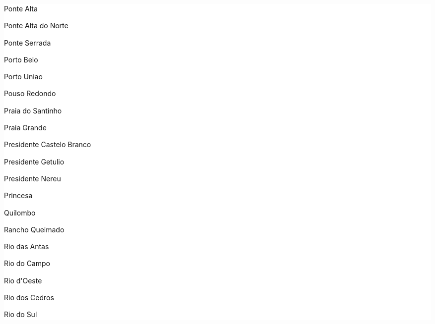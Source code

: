 
Ponte Alta



Ponte Alta do Norte



Ponte Serrada



Porto Belo



Porto Uniao



Pouso Redondo



Praia do Santinho



Praia Grande



Presidente Castelo Branco



Presidente Getulio



Presidente Nereu



Princesa



Quilombo



Rancho Queimado



Rio das Antas



Rio do Campo



Rio d'Oeste



Rio dos Cedros



Rio do Sul


